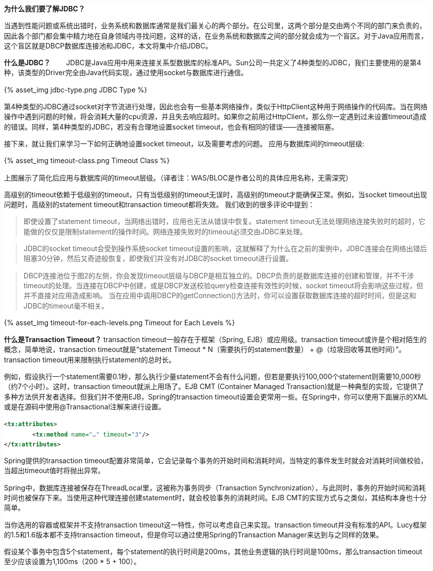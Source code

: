**为什么我们要了解JDBC？**

当遇到性能问题或系统出错时，业务系统和数据库通常是我们最关心的两个部分。在公司里，这两个部分是交由两个不同的部门来负责的，因此各个部门都会集中精力地在自身领域内寻找问题，这样的话，在业务系统和数据库之间的部分就会成为一个盲区。对于Java应用而言，这个盲区就是DBCP数据库连接池和JDBC，本文将集中介绍JDBC。 

**什么是JDBC？**
　　JDBC是Java应用中用来连接关系型数据库的标准API。Sun公司一共定义了4种类型的JDBC，我们主要使用的是第4种，该类型的Driver完全由Java代码实现，通过使用socket与数据库进行通信。 

{% asset_img jdbc-type.png JDBC Type %}

第4种类型的JDBC通过socket对字节流进行处理，因此也会有一些基本网络操作，类似于HttpClient这种用于网络操作的代码库。当在网络操作中遇到问题的时候，将会消耗大量的cpu资源，并且失去响应超时。如果你之前用过HttpClient，那么你一定遇到过未设置timeout造成的错误。同样，第4种类型的JDBC，若没有合理地设置socket timeout，也会有相同的错误——连接被阻塞。 

接下来，就让我们来学习一下如何正确地设置socket timeout，以及需要考虑的问题。 应用与数据库间的timeout层级:

{% asset_img timeout-class.png Timeout Class %}

上图展示了简化后应用与数据库间的timeout层级。（译者注：WAS/BLOC是作者公司的具体应用名称，无需深究） 

高级别的timeout依赖于低级别的timeout，只有当低级别的timeout无误时，高级别的timeout才能确保正常。例如，当socket timeout出现问题时，高级别的statement timeout和transaction timeout都将失效。 我们收到的很多评论中提到： 

> 即使设置了statement timeout，当网络出错时，应用也无法从错误中恢复。statement timeout无法处理网络连接失败时的超时，它能做的仅仅是限制statement的操作时间。网络连接失败时的timeout必须交由JDBC来处理。 

> JDBC的socket timeout会受到操作系统socket timeout设置的影响，这就解释了为什么在之前的案例中，JDBC连接会在网络出错后阻塞30分钟，然后又奇迹般恢复，即使我们并没有对JDBC的socket timeout进行设置。 

> DBCP连接池位于图2的左侧，你会发现timeout层级与DBCP是相互独立的。DBCP负责的是数据库连接的创建和管理，并不干涉timeout的处理。当连接在DBCP中创建，或是DBCP发送校验query检查连接有效性的时候，socket timeout将会影响这些过程，但并不直接对应用造成影响。 当在应用中调用DBCP的getConnection()方法时，你可以设置获取数据库连接的超时时间，但是这和JDBC的timeout毫不相关。 

{% asset_img timeout-for-each-levels.png Timeout for Each Levels %}

**什么是Transaction Timeout？**
transaction timeout一般存在于框架（Spring, EJB）或应用级。transaction timeout或许是个相对陌生的概念，简单地说，transaction timeout就是“statement Timeout * N（需要执行的statement数量） + @（垃圾回收等其他时间）”。transaction timeout用来限制执行statement的总时长。 

例如，假设执行一个statement需要0.1秒，那么执行少量statement不会有什么问题，但若是要执行100,000个statement则需要10,000秒（约7个小时）。这时，transaction timeout就派上用场了。EJB CMT (Container Managed Transaction)就是一种典型的实现，它提供了多种方法供开发者选择。但我们并不使用EJB，Spring的transaction timeout设置会更常用一些。在Spring中，你可以使用下面展示的XML或是在源码中使用@Transactional注解来进行设置。 

```xml
<tx:attributes>  
        <tx:method name="…" timeout="3"/>  
</tx:attributes>  
```

Spring提供的transaction timeout配置非常简单，它会记录每个事务的开始时间和消耗时间，当特定的事件发生时就会对消耗时间做校验，当超出timeout值时将抛出异常。 

Spring中，数据库连接被保存在ThreadLocal里，这被称为事务同步（Transaction Synchronization），与此同时，事务的开始时间和消耗时间也被保存下来。当使用这种代理连接创建statement时，就会校验事务的消耗时间。EJB CMT的实现方式与之类似，其结构本身也十分简单。 

当你选用的容器或框架并不支持transaction timeout这一特性，你可以考虑自己来实现。transaction timeout并没有标准的API。Lucy框架的1.5和1.6版本都不支持transaction timeout，但是你可以通过使用Spring的Transaction Manager来达到与之同样的效果。 

假设某个事务中包含5个statement，每个statement的执行时间是200ms，其他业务逻辑的执行时间是100ms，那么transaction timeout至少应该设置为1,100ms（200 * 5 + 100）。 
